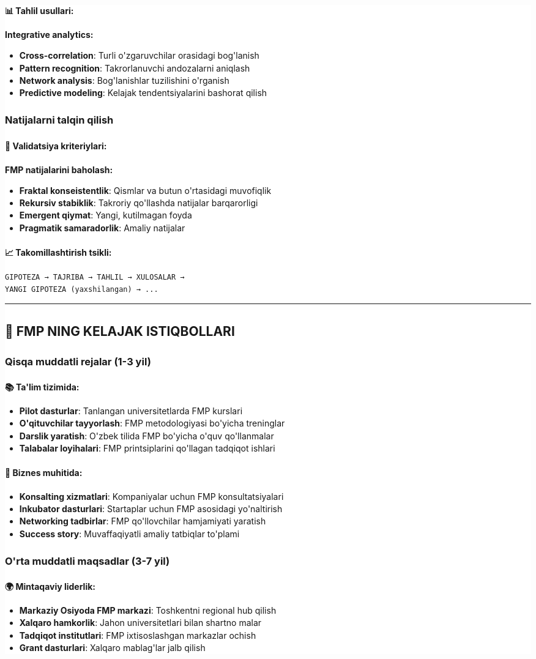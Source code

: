 #### 📊 Tahlil usullari:

**Integrative analytics:**

* **Cross-correlation**: Turli o'zgaruvchilar orasidagi bog'lanish
* **Pattern recognition**: Takrorlanuvchi andozalarni aniqlash
* **Network analysis**: Bog'lanishlar tuzilishini o'rganish
* **Predictive modeling**: Kelajak tendentsiyalarini bashorat qilish

### Natijalarni talqin qilish

#### 🎯 Validatsiya kriteriylari:

**FMP natijalarini baholash:**

* **Fraktal konseistentlik**: Qismlar va butun o'rtasidagi muvofiqlik
* **Rekursiv stabiklik**: Takroriy qo'llashda natijalar barqarorligi
* **Emergent qiymat**: Yangi, kutilmagan foyda
* **Pragmatik samaradorlik**: Amaliy natijalar

#### 📈 Takomillashtirish tsikli:

```
GIPOTEZA → TAJRIBA → TAHLIL → XULOSALAR → 
YANGI GIPOTEZA (yaxshilangan) → ...
```

***

## 🌱 FMP NING KELAJAK ISTIQBOLLARI

### Qisqa muddatli rejalar (1-3 yil)

#### 📚 Ta'lim tizimida:

* **Pilot dasturlar**: Tanlangan universitetlarda FMP kurslari
* **O'qituvchilar tayyorlash**: FMP metodologiyasi bo'yicha treninglar
* **Darslik yaratish**: O'zbek tilida FMP bo'yicha o'quv qo'llanmalar
* **Talabalar loyihalari**: FMP printsiplarini qo'llagan tadqiqot ishlari

#### 🏢 Biznes muhitida:

* **Konsalting xizmatlari**: Kompaniyalar uchun FMP konsultatsiyalari
* **Inkubator dasturlari**: Startaplar uchun FMP asosidagi yo'naltirish
* **Networking tadbirlar**: FMP qo'llovchilar hamjamiyati yaratish
* **Success story**: Muvaffaqiyatli amaliy tatbiqlar to'plami

### O'rta muddatli maqsadlar (3-7 yil)

#### 🌍 Mintaqaviy liderlik:

* **Markaziy Osiyoda FMP markazi**: Toshkentni regional hub qilish
* **Xalqaro hamkorlik**: Jahon universitetlari bilan shartno malar
* **Tadqiqot institutlari**: FMP ixtisoslashgan markazlar ochish
* **Grant dasturlari**: Xalqaro mablag'lar jalb qilish
